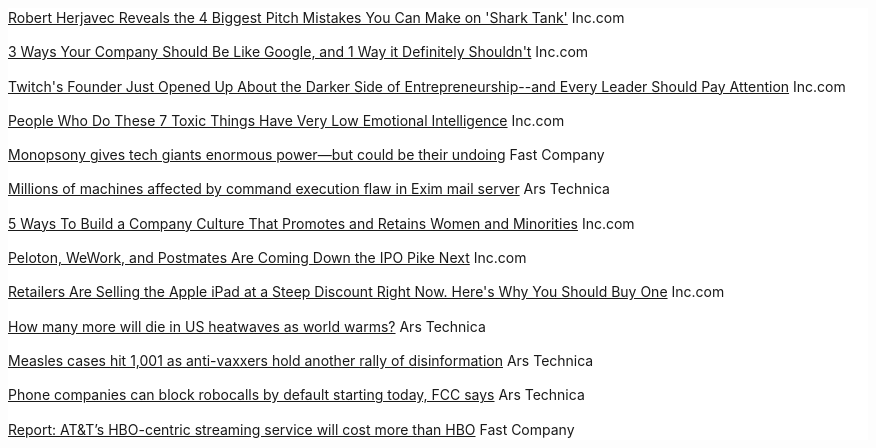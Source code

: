 [Robert Herjavec Reveals the 4 Biggest Pitch Mistakes You Can Make on 'Shark Tank'](https://www.inc.com/video/robert-herjavec/robert-herjavec-reveals-the-4-biggest-pitch-mistakes-you-can-make-on-shark-tank.html)
Inc.com

[3 Ways Your Company Should Be Like Google, and 1 Way it Definitely Shouldn't](https://www.inc.com/jason-aten/3-ways-your-company-should-be-like-google-1-way-it-definitely-shouldnt.html)
Inc.com

[Twitch's Founder Just Opened Up About the Darker Side of Entrepreneurship--and Every Leader Should Pay Attention](https://www.inc.com/cameron-albert-deitch/twitch-founder-justin-kan-quitting-drinking-leadership.html)
Inc.com

[People Who Do These 7 Toxic Things Have Very Low Emotional Intelligence](https://www.inc.com/bill-murphy-jr/people-who-do-these-7-toxic-things-have-very-low-emotional-intelligence.html)
Inc.com

[Monopsony gives tech giants enormous power—but could be their undoing](https://www.fastcompany.com/90352975/why-monopsonies-not-monopolies-are-the-tech-industrys-biggest-threat?partner=feedburner&utm_source=feedburner&utm_medium=feed&utm_campaign=feedburner+fastcompany&utm_content=feedburner)
Fast Company

[Millions of machines affected by command execution flaw in Exim mail server](https://arstechnica.com/information-technology/2019/06/millions-of-machines-affected-by-command-execution-flaw-in-exim-mail-server/)
Ars Technica

[5 Ways To Build a Company Culture That Promotes and Retains Women and Minorities](https://www.inc.com/charu-sharma/5-ways-build-a-company-culture-that-promotes-retains-women-minorities.html)
Inc.com

[Peloton, WeWork, and Postmates Are Coming Down the IPO Pike Next](https://www.inc.com/guadalupe-gonzalez/companies-going-public-second-half-2019-peloton-wework-slack-airbnb.html)
Inc.com

[Retailers Are Selling the Apple iPad at a Steep Discount Right Now. Here's Why You Should Buy One](https://www.inc.com/don-reisinger/retailers-are-selling-apple-ipad-at-a-steep-discount-right-now-heres-why-you-should-buy-one.html)
Inc.com

[How many more will die in US heatwaves as world warms?](https://arstechnica.com/science/2019/06/how-many-more-will-die-in-us-heatwaves-as-world-warms/)
Ars Technica

[Measles cases hit 1,001 as anti-vaxxers hold another rally of disinformation](https://arstechnica.com/science/2019/06/anti-vaxxers-continue-spreading-wild-conspiracy-theories-amid-measles-outbreak/)
Ars Technica

[Phone companies can block robocalls by default starting today, FCC says](https://arstechnica.com/tech-policy/2019/06/phone-companies-can-block-robocalls-by-default-starting-today-fcc-says/)
Ars Technica

[Report: AT&T’s HBO-centric streaming service will cost more than HBO](https://www.fastcompany.com/90360771/report-att-streaming-service-may-be-pricier-than-hbo?partner=feedburner&utm_source=feedburner&utm_medium=feed&utm_campaign=feedburner+fastcompany&utm_content=feedburner)
Fast Company
